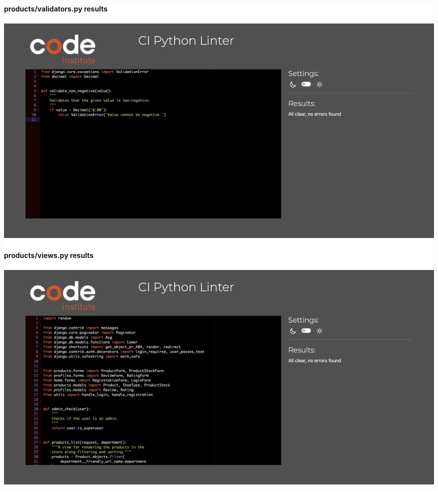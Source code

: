 #### products/validators.py results

<img src="./readme-images/testing/validation/python/products-validators.webp" alt="products/validators.py validation results">

#### products/views.py results

<img src="./readme-images/testing/validation/python/products-views.webp" alt="products/views.py validation results">
